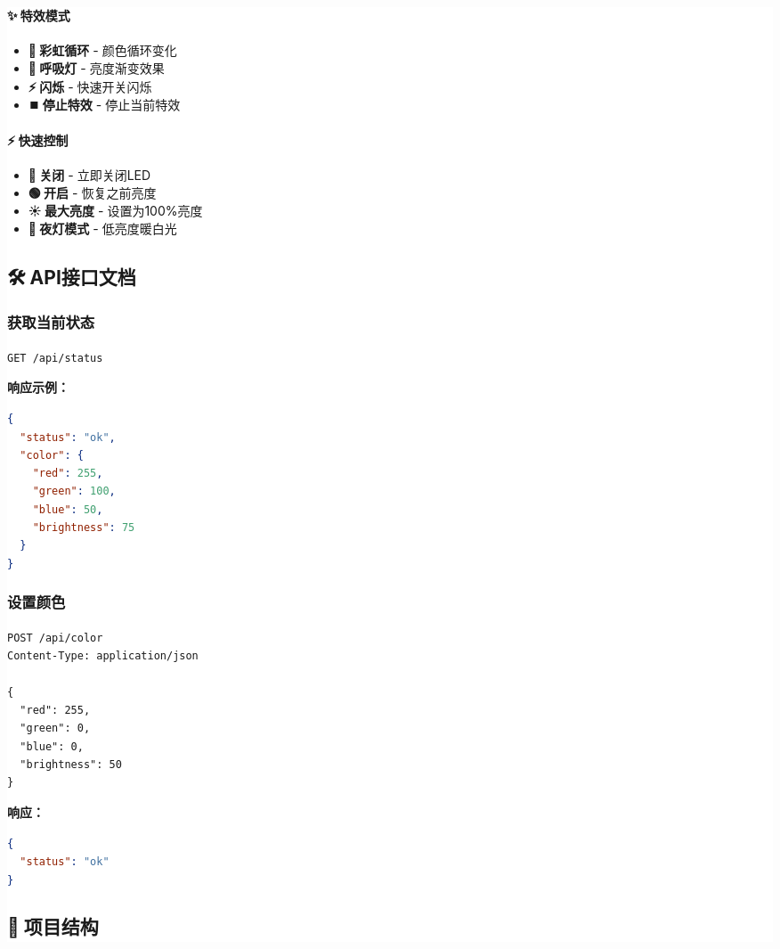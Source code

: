 #### ✨ 特效模式
- **🌈 彩虹循环** - 颜色循环变化
- **💨 呼吸灯** - 亮度渐变效果
- **⚡ 闪烁** - 快速开关闪烁
- **⏹️ 停止特效** - 停止当前特效

#### ⚡ 快速控制
- **🔴 关闭** - 立即关闭LED
- **🟢 开启** - 恢复之前亮度
- **☀️ 最大亮度** - 设置为100%亮度
- **🌙 夜灯模式** - 低亮度暖白光

## 🛠️ API接口文档

### 获取当前状态
```http
GET /api/status
```

**响应示例：**
```json
{
  "status": "ok",
  "color": {
    "red": 255,
    "green": 100,
    "blue": 50,
    "brightness": 75
  }
}
```

### 设置颜色
```http
POST /api/color
Content-Type: application/json

{
  "red": 255,
  "green": 0,
  "blue": 0,
  "brightness": 50
}
```

**响应：**
```json
{
  "status": "ok"
}
```

## 🔄 项目结构
